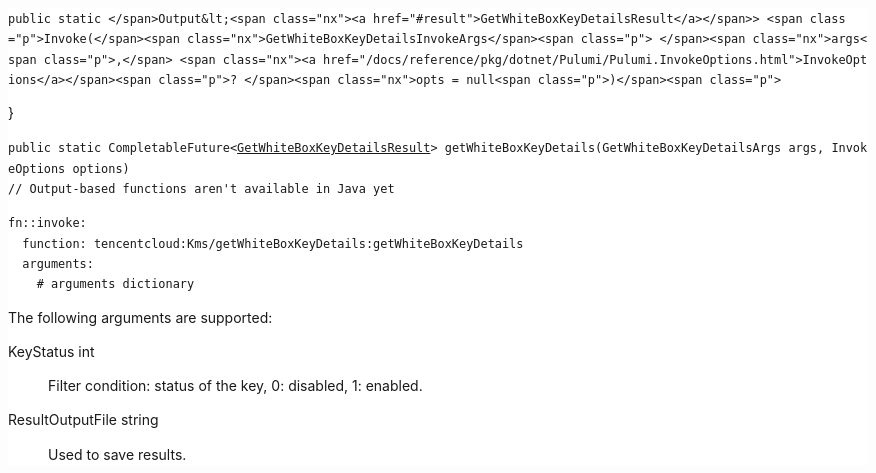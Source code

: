     public static </span>Output&lt;<span class="nx"><a href="#result">GetWhiteBoxKeyDetailsResult</a></span>> <span class="p">Invoke(</span><span class="nx">GetWhiteBoxKeyDetailsInvokeArgs</span><span class="p"> </span><span class="nx">args<span class="p">,</span> <span class="nx"><a href="/docs/reference/pkg/dotnet/Pulumi/Pulumi.InvokeOptions.html">InvokeOptions</a></span><span class="p">? </span><span class="nx">opts = null<span class="p">)</span><span class="p">
}</span></code></pre></div>
</pulumi-choosable>
</div>


<div>
<pulumi-choosable type="language" values="java">
<div class="highlight"><pre class="chroma"><code class="language-java" data-lang="java"><span class="k">public static CompletableFuture&lt;<span class="nx"><a href="#result">GetWhiteBoxKeyDetailsResult</a></span>> </span>getWhiteBoxKeyDetails<span class="p">(</span><span class="nx">GetWhiteBoxKeyDetailsArgs</span><span class="p"> </span><span class="nx">args<span class="p">,</span> <span class="nx">InvokeOptions</span><span class="p"> </span><span class="nx">options<span class="p">)</span>
<span class="c">// Output-based functions aren't available in Java yet</span>
</code></pre></div>
</pulumi-choosable>
</div>


<div>
<pulumi-choosable type="language" values="yaml">
<div class="highlight"><pre class="chroma"><code class="language-yaml" data-lang="yaml"><span class="k">fn::invoke:</span>
<span class="k">&nbsp;&nbsp;function:</span> tencentcloud:Kms/getWhiteBoxKeyDetails:getWhiteBoxKeyDetails
<span class="k">&nbsp;&nbsp;arguments:</span>
<span class="c">&nbsp;&nbsp;&nbsp;&nbsp;# arguments dictionary</span></code></pre></div>
</pulumi-choosable>
</div>



The following arguments are supported:


<div>
<pulumi-choosable type="language" values="csharp">
<dl class="resources-properties"><dt class="property-optional"
            title="Optional">
        <span id="keystatus_csharp">
<a data-swiftype-name="resource-property" data-swiftype-type="text" href="#keystatus_csharp" style="color: inherit; text-decoration: inherit;">Key<wbr>Status</a>
</span>
        <span class="property-indicator"></span>
        <span class="property-type">int</span>
    </dt>
    <dd><p>Filter condition: status of the key, 0: disabled, 1: enabled.</p>
</dd><dt class="property-optional"
            title="Optional">
        <span id="resultoutputfile_csharp">
<a data-swiftype-name="resource-property" data-swiftype-type="text" href="#resultoutputfile_csharp" style="color: inherit; text-decoration: inherit;">Result<wbr>Output<wbr>File</a>
</span>
        <span class="property-indicator"></span>
        <span class="property-type">string</span>
    </dt>
    <dd><p>Used to save results.</p>
</dd></dl>
</pulumi-choosable>
</div>
